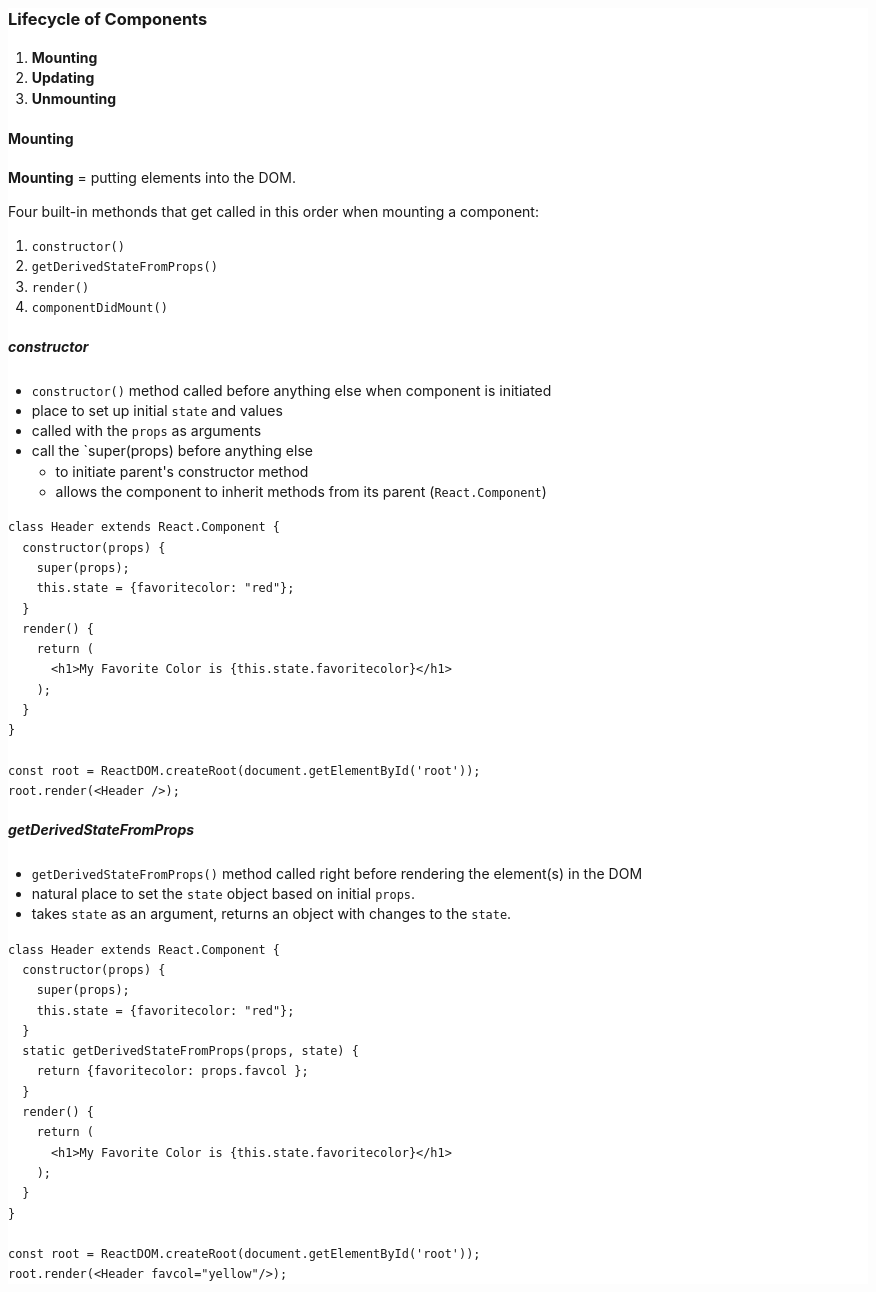 ### Lifecycle of Components

1. **Mounting**
2. **Updating**
3. **Unmounting**

#### Mounting

**Mounting** = putting elements into the DOM.

Four built-in methonds that get called in this order when mounting a component:

1. `constructor()`
2. `getDerivedStateFromProps()`
3. `render()`
4. `componentDidMount()`

##### constructor

-   `constructor()` method called before anything else when component is initiated
-   place to set up initial `state` and values
-   called with the `props` as arguments
-   call the `super(props) before anything else
    -   to initiate parent's constructor method
    -   allows the component to inherit methods from its parent (`React.Component`)

```
class Header extends React.Component {
  constructor(props) {
    super(props);
    this.state = {favoritecolor: "red"};
  }
  render() {
    return (
      <h1>My Favorite Color is {this.state.favoritecolor}</h1>
    );
  }
}

const root = ReactDOM.createRoot(document.getElementById('root'));
root.render(<Header />);
```

##### getDerivedStateFromProps

-   `getDerivedStateFromProps()` method called right before rendering the element(s) in the DOM
-   natural place to set the `state` object based on initial `props`.
-   takes `state` as an argument, returns an object with changes to the `state`.

```
class Header extends React.Component {
  constructor(props) {
    super(props);
    this.state = {favoritecolor: "red"};
  }
  static getDerivedStateFromProps(props, state) {
    return {favoritecolor: props.favcol };
  }
  render() {
    return (
      <h1>My Favorite Color is {this.state.favoritecolor}</h1>
    );
  }
}

const root = ReactDOM.createRoot(document.getElementById('root'));
root.render(<Header favcol="yellow"/>);
```